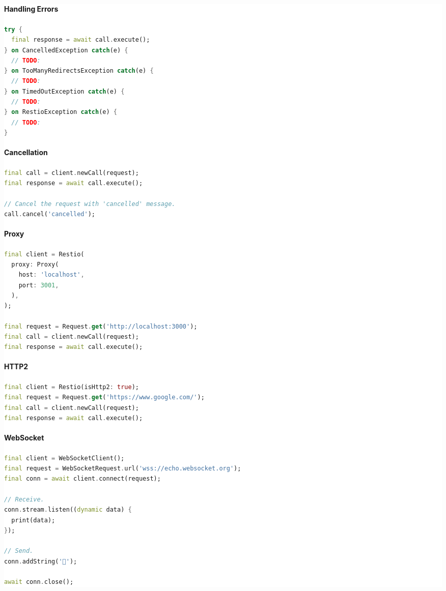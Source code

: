 #### Handling Errors
```dart
try {
  final response = await call.execute();
} on CancelledException catch(e) {
  // TODO:
} on TooManyRedirectsException catch(e) {
  // TODO:
} on TimedOutException catch(e) {
  // TODO:
} on RestioException catch(e) {
  // TODO:
}
```

#### Cancellation
```dart
final call = client.newCall(request);
final response = await call.execute();

// Cancel the request with 'cancelled' message.
call.cancel('cancelled');
```

#### Proxy
```dart
final client = Restio(
  proxy: Proxy(
    host: 'localhost',
    port: 3001,
  ),
);

final request = Request.get('http://localhost:3000');
final call = client.newCall(request);
final response = await call.execute();
```

#### HTTP2

```dart
final client = Restio(isHttp2: true);
final request = Request.get('https://www.google.com/');
final call = client.newCall(request);
final response = await call.execute();
```

#### WebSocket
```dart
final client = WebSocketClient();
final request = WebSocketRequest.url('wss://echo.websocket.org');
final conn = await client.connect(request);

// Receive.
conn.stream.listen((dynamic data) {
  print(data);
});

// Send.
conn.addString('🎾');

await conn.close();
```
